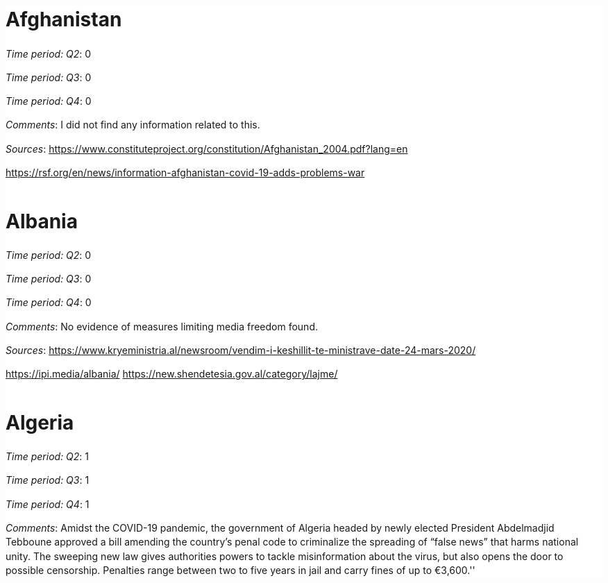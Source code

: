 


# Afghanistan 
*Time period: Q2*: 0

 
*Time period: Q3*: 0

 
*Time period: Q4*: 0

 

*Comments*:
 I did not find any information related to this. 

*Sources*:
 https://www.constituteproject.org/constitution/Afghanistan_2004.pdf?lang=en




https://rsf.org/en/news/information-afghanistan-covid-19-adds-problems-war





# Albania 
*Time period: Q2*: 0

 
*Time period: Q3*: 0

 
*Time period: Q4*: 0

 

*Comments*:
 No evidence of measures limiting media freedom found. 

*Sources*:
 https://www.kryeministria.al/newsroom/vendim-i-keshillit-te-ministrave-date-24-mars-2020/

https://ipi.media/albania/
https://new.shendetesia.gov.al/category/lajme/



# Algeria 
*Time period: Q2*: 1

 
*Time period: Q3*: 1

 
*Time period: Q4*: 1

 

*Comments*:
 Amidst the COVID-19 pandemic, the government of Algeria headed by newly elected President Abdelmadjid Tebboune approved a bill amending the country’s penal code to criminalize the spreading of “false news” that harms national unity. The sweeping new law gives authorities powers to tackle misinformation about the virus, but also opens the door to possible censorship. Penalties range between two to five years in jail and carry fines of up to €3,600.''
